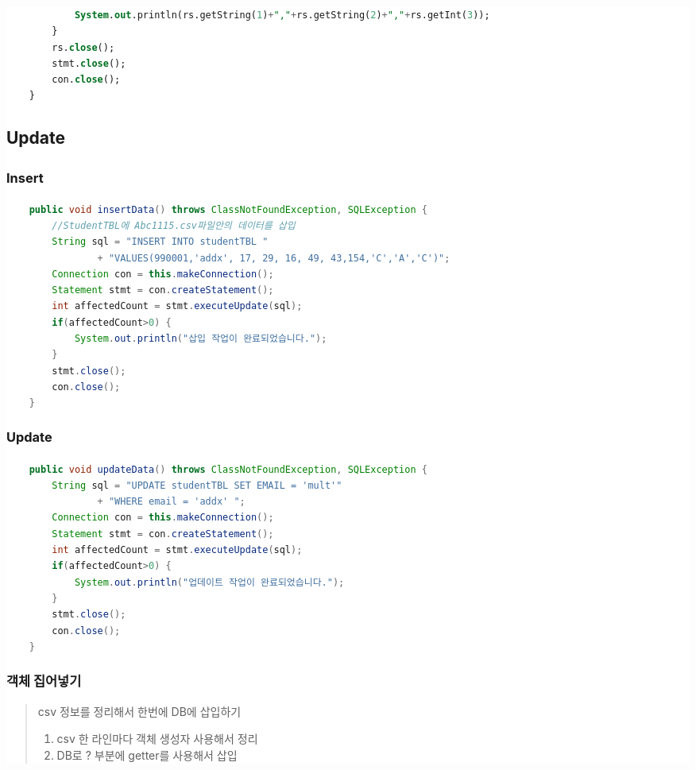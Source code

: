 ```sql
			System.out.println(rs.getString(1)+","+rs.getString(2)+","+rs.getInt(3));
		}
		rs.close();
		stmt.close();
		con.close();
	}
```



## 	Update

### 		Insert

```java
	public void insertData() throws ClassNotFoundException, SQLException {
		//StudentTBL에 Abc1115.csv파일안의 데이터를 삽입
		String sql = "INSERT INTO studentTBL "
				+ "VALUES(990001,'addx', 17, 29, 16, 49, 43,154,'C','A','C')";
		Connection con = this.makeConnection();
		Statement stmt = con.createStatement();
		int affectedCount = stmt.executeUpdate(sql);
		if(affectedCount>0) {
			System.out.println("삽입 작업이 완료되었습니다.");
		}
		stmt.close();
		con.close();
	}

```

### 		Update

```java
	public void updateData() throws ClassNotFoundException, SQLException {
		String sql = "UPDATE studentTBL SET EMAIL = 'mult'"
				+ "WHERE email = 'addx' ";
		Connection con = this.makeConnection();
		Statement stmt = con.createStatement();
		int affectedCount = stmt.executeUpdate(sql);
		if(affectedCount>0) {
			System.out.println("업데이트 작업이 완료되었습니다.");
		}
		stmt.close();
		con.close();
	}
```

### 		객체 집어넣기

> csv 정보를 정리해서 한번에 DB에 삽입하기
>
> 1. csv 한 라인마다 객체 생성자 사용해서 정리
> 2. DB로 ? 부분에  getter를 사용해서 삽입

